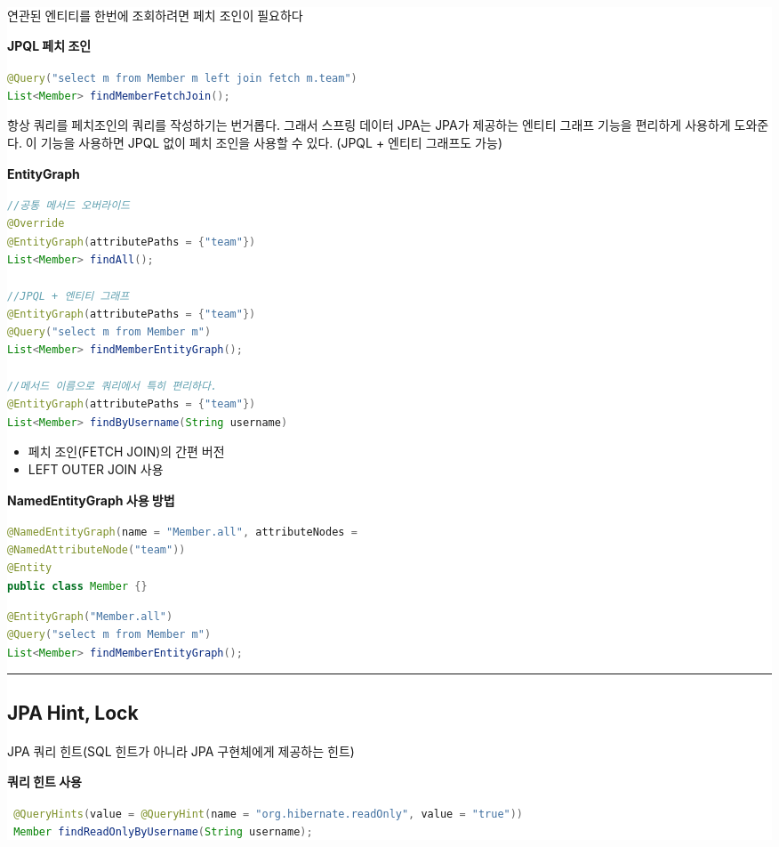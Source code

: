 연관된 엔티티를 한번에 조회하려면 페치 조인이 필요하다

**JPQL 페치 조인**

```java
@Query("select m from Member m left join fetch m.team")
List<Member> findMemberFetchJoin();
```

항상 쿼리를 페치조인의 쿼리를 작성하기는 번거롭다. 그래서 스프링 데이터 JPA는 JPA가 제공하는 엔티티 그래프 기능을 편리하게 사용하게 도와준다. 이 기능을 사용하면 JPQL
없이 페치 조인을 사용할 수 있다. (JPQL + 엔티티 그래프도 가능)

**EntityGraph**

```java
//공통 메서드 오버라이드
@Override
@EntityGraph(attributePaths = {"team"})
List<Member> findAll();

//JPQL + 엔티티 그래프
@EntityGraph(attributePaths = {"team"})
@Query("select m from Member m")
List<Member> findMemberEntityGraph();

//메서드 이름으로 쿼리에서 특히 편리하다.
@EntityGraph(attributePaths = {"team"})
List<Member> findByUsername(String username)
```

- 페치 조인(FETCH JOIN)의 간편 버전
- LEFT OUTER JOIN 사용

**NamedEntityGraph 사용 방법**

```java
@NamedEntityGraph(name = "Member.all", attributeNodes = 
@NamedAttributeNode("team"))
@Entity
public class Member {}
```

```java
@EntityGraph("Member.all")
@Query("select m from Member m")
List<Member> findMemberEntityGraph();
```

---

## JPA Hint, Lock

JPA 쿼리 힌트(SQL 힌트가 아니라 JPA 구현체에게 제공하는 힌트)

**쿼리 힌트 사용**

```java
 @QueryHints(value = @QueryHint(name = "org.hibernate.readOnly", value = "true"))
 Member findReadOnlyByUsername(String username);
```
